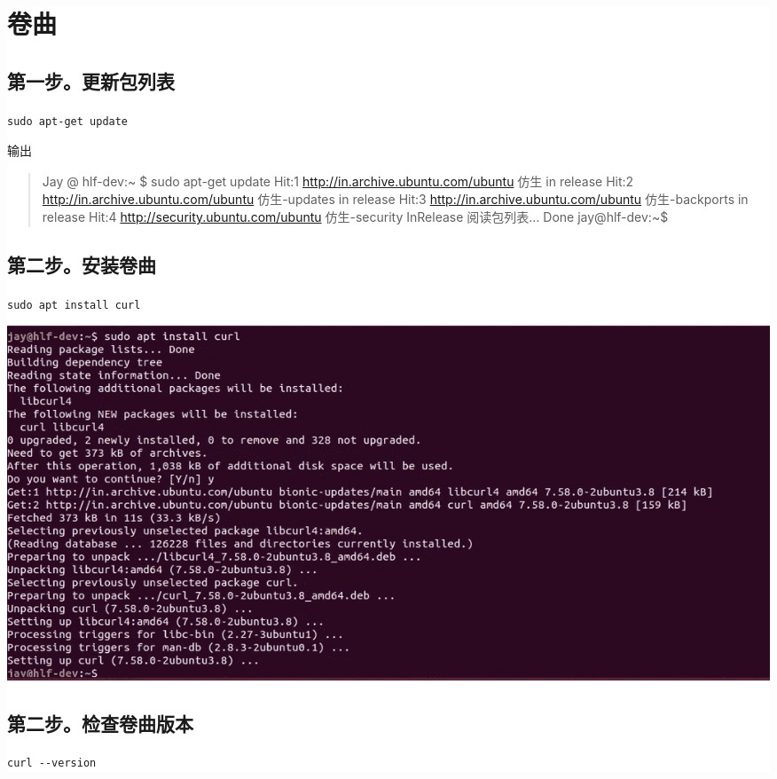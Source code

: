 # 卷曲

## 第一步。更新包列表

```
sudo apt-get update
```

输出

> Jay @ hlf-dev:~ $ sudo apt-get update
> Hit:1 http://in.archive.ubuntu.com/ubuntu 仿生 in release
> Hit:2 http://in.archive.ubuntu.com/ubuntu 仿生-updates in release
> Hit:3 http://in.archive.ubuntu.com/ubuntu 仿生-backports in release
> Hit:4 http://security.ubuntu.com/ubuntu 仿生-security InRelease
> 阅读包列表… Done
> jay@hlf-dev:~$

## 第二步。安装卷曲

```
sudo apt install curl
```

![](img/7f990e6b909c730c83283bf3d35579eb.png)

## 第二步。检查卷曲版本

```
curl --version
```
